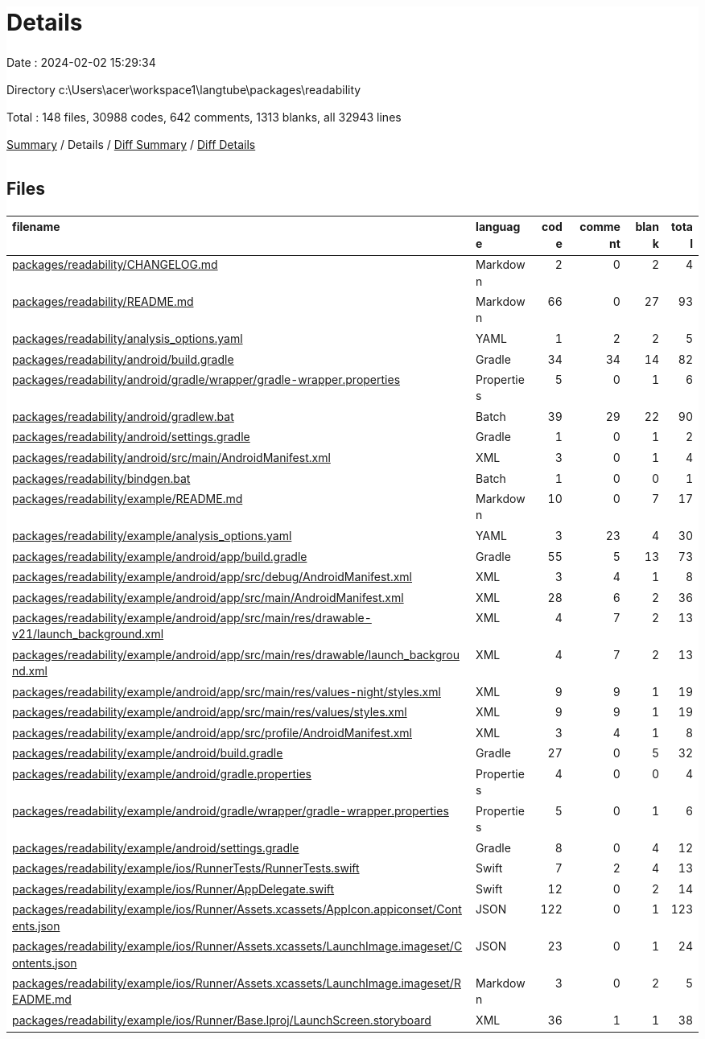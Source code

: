 # Details

Date : 2024-02-02 15:29:34

Directory c:\\Users\\acer\\workspace1\\langtube\\packages\\readability

Total : 148 files,  30988 codes, 642 comments, 1313 blanks, all 32943 lines

[Summary](results.md) / Details / [Diff Summary](diff.md) / [Diff Details](diff-details.md)

## Files
| filename | language | code | comment | blank | total |
| :--- | :--- | ---: | ---: | ---: | ---: |
| [packages/readability/CHANGELOG.md](/packages/readability/CHANGELOG.md) | Markdown | 2 | 0 | 2 | 4 |
| [packages/readability/README.md](/packages/readability/README.md) | Markdown | 66 | 0 | 27 | 93 |
| [packages/readability/analysis_options.yaml](/packages/readability/analysis_options.yaml) | YAML | 1 | 2 | 2 | 5 |
| [packages/readability/android/build.gradle](/packages/readability/android/build.gradle) | Gradle | 34 | 34 | 14 | 82 |
| [packages/readability/android/gradle/wrapper/gradle-wrapper.properties](/packages/readability/android/gradle/wrapper/gradle-wrapper.properties) | Properties | 5 | 0 | 1 | 6 |
| [packages/readability/android/gradlew.bat](/packages/readability/android/gradlew.bat) | Batch | 39 | 29 | 22 | 90 |
| [packages/readability/android/settings.gradle](/packages/readability/android/settings.gradle) | Gradle | 1 | 0 | 1 | 2 |
| [packages/readability/android/src/main/AndroidManifest.xml](/packages/readability/android/src/main/AndroidManifest.xml) | XML | 3 | 0 | 1 | 4 |
| [packages/readability/bindgen.bat](/packages/readability/bindgen.bat) | Batch | 1 | 0 | 0 | 1 |
| [packages/readability/example/README.md](/packages/readability/example/README.md) | Markdown | 10 | 0 | 7 | 17 |
| [packages/readability/example/analysis_options.yaml](/packages/readability/example/analysis_options.yaml) | YAML | 3 | 23 | 4 | 30 |
| [packages/readability/example/android/app/build.gradle](/packages/readability/example/android/app/build.gradle) | Gradle | 55 | 5 | 13 | 73 |
| [packages/readability/example/android/app/src/debug/AndroidManifest.xml](/packages/readability/example/android/app/src/debug/AndroidManifest.xml) | XML | 3 | 4 | 1 | 8 |
| [packages/readability/example/android/app/src/main/AndroidManifest.xml](/packages/readability/example/android/app/src/main/AndroidManifest.xml) | XML | 28 | 6 | 2 | 36 |
| [packages/readability/example/android/app/src/main/res/drawable-v21/launch_background.xml](/packages/readability/example/android/app/src/main/res/drawable-v21/launch_background.xml) | XML | 4 | 7 | 2 | 13 |
| [packages/readability/example/android/app/src/main/res/drawable/launch_background.xml](/packages/readability/example/android/app/src/main/res/drawable/launch_background.xml) | XML | 4 | 7 | 2 | 13 |
| [packages/readability/example/android/app/src/main/res/values-night/styles.xml](/packages/readability/example/android/app/src/main/res/values-night/styles.xml) | XML | 9 | 9 | 1 | 19 |
| [packages/readability/example/android/app/src/main/res/values/styles.xml](/packages/readability/example/android/app/src/main/res/values/styles.xml) | XML | 9 | 9 | 1 | 19 |
| [packages/readability/example/android/app/src/profile/AndroidManifest.xml](/packages/readability/example/android/app/src/profile/AndroidManifest.xml) | XML | 3 | 4 | 1 | 8 |
| [packages/readability/example/android/build.gradle](/packages/readability/example/android/build.gradle) | Gradle | 27 | 0 | 5 | 32 |
| [packages/readability/example/android/gradle.properties](/packages/readability/example/android/gradle.properties) | Properties | 4 | 0 | 0 | 4 |
| [packages/readability/example/android/gradle/wrapper/gradle-wrapper.properties](/packages/readability/example/android/gradle/wrapper/gradle-wrapper.properties) | Properties | 5 | 0 | 1 | 6 |
| [packages/readability/example/android/settings.gradle](/packages/readability/example/android/settings.gradle) | Gradle | 8 | 0 | 4 | 12 |
| [packages/readability/example/ios/RunnerTests/RunnerTests.swift](/packages/readability/example/ios/RunnerTests/RunnerTests.swift) | Swift | 7 | 2 | 4 | 13 |
| [packages/readability/example/ios/Runner/AppDelegate.swift](/packages/readability/example/ios/Runner/AppDelegate.swift) | Swift | 12 | 0 | 2 | 14 |
| [packages/readability/example/ios/Runner/Assets.xcassets/AppIcon.appiconset/Contents.json](/packages/readability/example/ios/Runner/Assets.xcassets/AppIcon.appiconset/Contents.json) | JSON | 122 | 0 | 1 | 123 |
| [packages/readability/example/ios/Runner/Assets.xcassets/LaunchImage.imageset/Contents.json](/packages/readability/example/ios/Runner/Assets.xcassets/LaunchImage.imageset/Contents.json) | JSON | 23 | 0 | 1 | 24 |
| [packages/readability/example/ios/Runner/Assets.xcassets/LaunchImage.imageset/README.md](/packages/readability/example/ios/Runner/Assets.xcassets/LaunchImage.imageset/README.md) | Markdown | 3 | 0 | 2 | 5 |
| [packages/readability/example/ios/Runner/Base.lproj/LaunchScreen.storyboard](/packages/readability/example/ios/Runner/Base.lproj/LaunchScreen.storyboard) | XML | 36 | 1 | 1 | 38 |